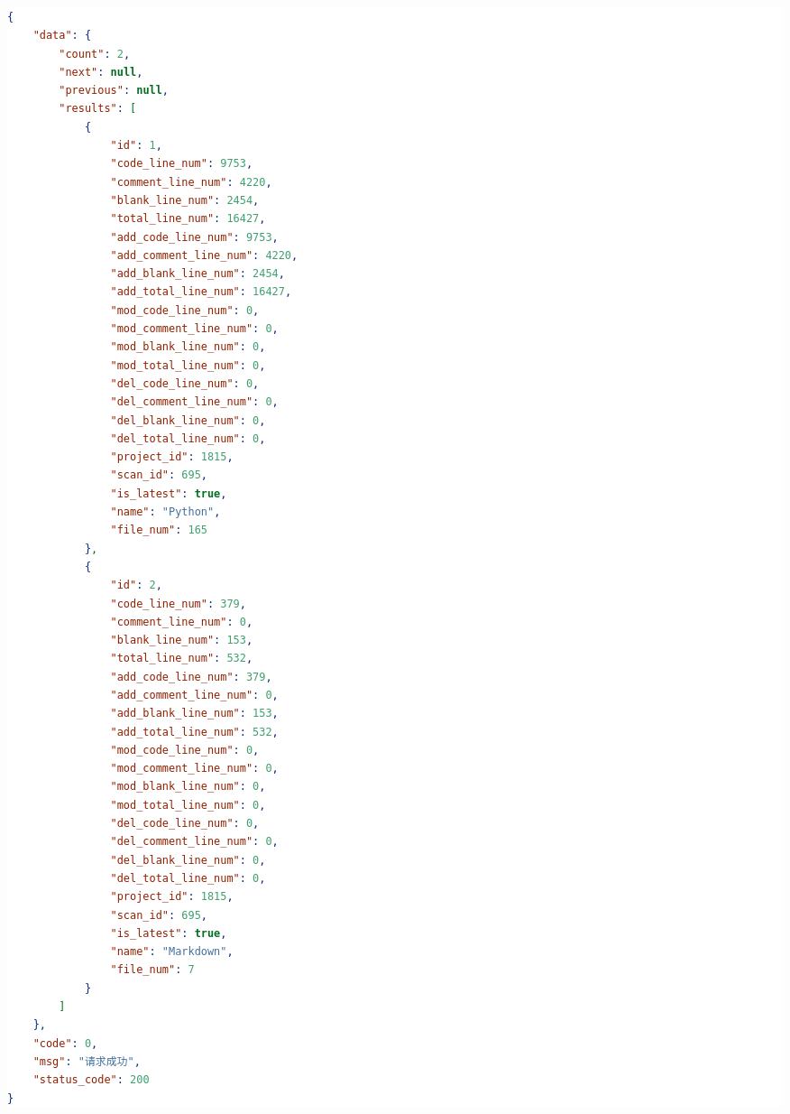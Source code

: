 ```JSON
{
    "data": {
        "count": 2,
        "next": null,
        "previous": null,
        "results": [
            {
                "id": 1,
                "code_line_num": 9753,
                "comment_line_num": 4220,
                "blank_line_num": 2454,
                "total_line_num": 16427,
                "add_code_line_num": 9753,
                "add_comment_line_num": 4220,
                "add_blank_line_num": 2454,
                "add_total_line_num": 16427,
                "mod_code_line_num": 0,
                "mod_comment_line_num": 0,
                "mod_blank_line_num": 0,
                "mod_total_line_num": 0,
                "del_code_line_num": 0,
                "del_comment_line_num": 0,
                "del_blank_line_num": 0,
                "del_total_line_num": 0,
                "project_id": 1815,
                "scan_id": 695,
                "is_latest": true,
                "name": "Python",
                "file_num": 165
            },
            {
                "id": 2,
                "code_line_num": 379,
                "comment_line_num": 0,
                "blank_line_num": 153,
                "total_line_num": 532,
                "add_code_line_num": 379,
                "add_comment_line_num": 0,
                "add_blank_line_num": 153,
                "add_total_line_num": 532,
                "mod_code_line_num": 0,
                "mod_comment_line_num": 0,
                "mod_blank_line_num": 0,
                "mod_total_line_num": 0,
                "del_code_line_num": 0,
                "del_comment_line_num": 0,
                "del_blank_line_num": 0,
                "del_total_line_num": 0,
                "project_id": 1815,
                "scan_id": 695,
                "is_latest": true,
                "name": "Markdown",
                "file_num": 7
            }
        ]
    },
    "code": 0,
    "msg": "请求成功",
    "status_code": 200
}
```
